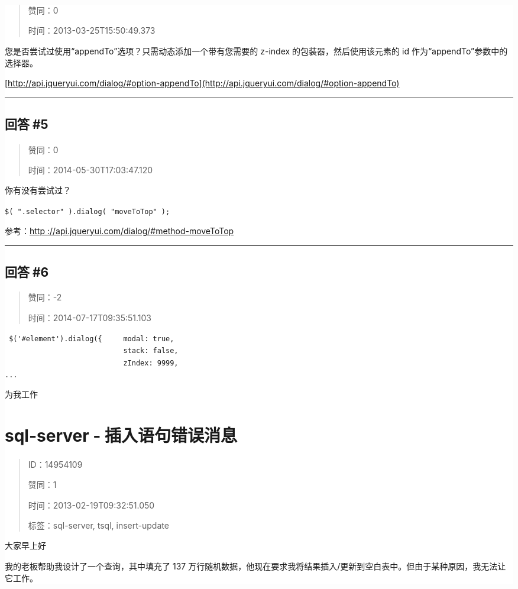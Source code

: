 > 赞同：0
> 
> 时间：2013-03-25T15:50:49.373

您是否尝试过使用“appendTo”选项？只需动态添加一个带有您需要的 z-index 的包装器，然后使用该元素的 id 作为“appendTo”参数中的选择器。

[http://api.jqueryui.com/dialog/#option-appendTo](http://api.jqueryui.com/dialog/#option-appendTo)

* * *

## 回答 #5

> 赞同：0
> 
> 时间：2014-05-30T17:03:47.120

你有没有尝试过？

```
$( ".selector" ).dialog( "moveToTop" ); 
```

参考：[http ://api.jqueryui.com/dialog/#method-moveToTop](http://api.jqueryui.com/dialog/#method-moveToTop)

* * *

## 回答 #6

> 赞同：-2
> 
> 时间：2014-07-17T09:35:51.103

```
 $('#element').dialog({     modal: true,
                            stack: false,
                            zIndex: 9999,
... 
```

为我工作

# sql-server - 插入语句错误消息

> ID：14954109
> 
> 赞同：1
> 
> 时间：2013-02-19T09:32:51.050
> 
> 标签：sql-server, tsql, insert-update

大家早上好

我的老板帮助我设计了一个查询，其中填充了 137 万行随机数据，他现在要求我将结果插入/更新到空白表中。但由于某种原因，我无法让它工作。
